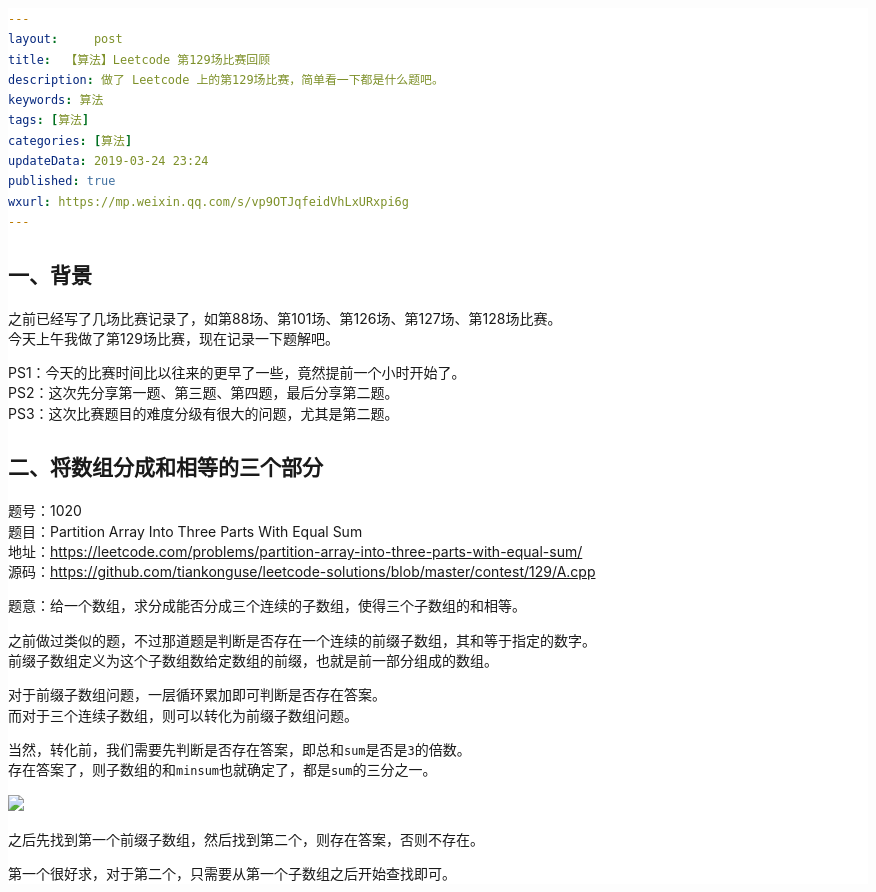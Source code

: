 ```yaml
---   
layout:     post  
title:  【算法】Leetcode 第129场比赛回顾  
description: 做了 Leetcode 上的第129场比赛，简单看一下都是什么题吧。  
keywords: 算法  
tags: [算法]    
categories: [算法]  
updateData: 2019-03-24 23:24   
published: true 
wxurl: https://mp.weixin.qq.com/s/vp9OTJqfeidVhLxURxpi6g  
---  
```



## 一、背景  


之前已经写了几场比赛记录了，如第88场、第101场、第126场、第127场、第128场比赛。  
今天上午我做了第129场比赛，现在记录一下题解吧。  


PS1：今天的比赛时间比以往来的更早了一些，竟然提前一个小时开始了。  
PS2：这次先分享第一题、第三题、第四题，最后分享第二题。  
PS3：这次比赛题目的难度分级有很大的问题，尤其是第二题。  


## 二、将数组分成和相等的三个部分  


题号：1020  
题目：Partition Array Into Three Parts With Equal Sum  
地址：https://leetcode.com/problems/partition-array-into-three-parts-with-equal-sum/  
源码：https://github.com/tiankonguse/leetcode-solutions/blob/master/contest/129/A.cpp  


题意：给一个数组，求分成能否分成三个连续的子数组，使得三个子数组的和相等。  


之前做过类似的题，不过那道题是判断是否存在一个连续的前缀子数组，其和等于指定的数字。  
前缀子数组定义为这个子数组数给定数组的前缀，也就是前一部分组成的数组。  


对于前缀子数组问题，一层循环累加即可判断是否存在答案。  
而对于三个连续子数组，则可以转化为前缀子数组问题。  


当然，转化前，我们需要先判断是否存在答案，即总和`sum`是否是`3`的倍数。  
存在答案了，则子数组的和`minsum`也就确定了，都是`sum`的三分之一。  


![](http://res.tiankonguse.com/images/2019/03/leetcode-129-001.jpg)  


之后先找到第一个前缀子数组，然后找到第二个，则存在答案，否则不存在。  


第一个很好求，对于第二个，只需要从第一个子数组之后开始查找即可。  
